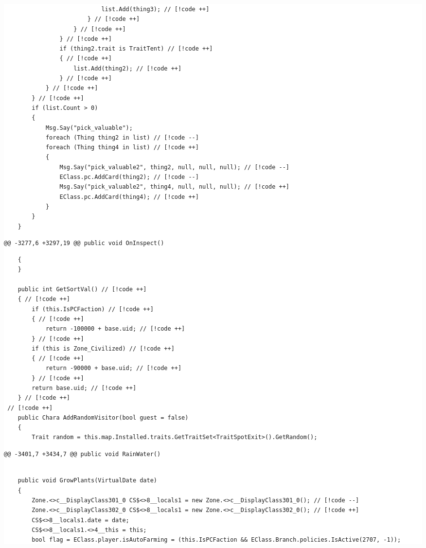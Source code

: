 ```cs:line-numbers=1964
							list.Add(thing3); // [!code ++]
						} // [!code ++]
					} // [!code ++]
				} // [!code ++]
				if (thing2.trait is TraitTent) // [!code ++]
				{ // [!code ++]
					list.Add(thing2); // [!code ++]
				} // [!code ++]
			} // [!code ++]
		} // [!code ++]
		if (list.Count > 0)
		{
			Msg.Say("pick_valuable");
			foreach (Thing thing2 in list) // [!code --]
			foreach (Thing thing4 in list) // [!code ++]
			{
				Msg.Say("pick_valuable2", thing2, null, null, null); // [!code --]
				EClass.pc.AddCard(thing2); // [!code --]
				Msg.Say("pick_valuable2", thing4, null, null, null); // [!code ++]
				EClass.pc.AddCard(thing4); // [!code ++]
			}
		}
	}
```

`@@ -3277,6 +3297,19 @@ public void OnInspect()`
```cs:line-numbers=3277
	{
	}

	public int GetSortVal() // [!code ++]
	{ // [!code ++]
		if (this.IsPCFaction) // [!code ++]
		{ // [!code ++]
			return -100000 + base.uid; // [!code ++]
		} // [!code ++]
		if (this is Zone_Civilized) // [!code ++]
		{ // [!code ++]
			return -90000 + base.uid; // [!code ++]
		} // [!code ++]
		return base.uid; // [!code ++]
	} // [!code ++]
 // [!code ++]
	public Chara AddRandomVisitor(bool guest = false)
	{
		Trait random = this.map.Installed.traits.GetTraitSet<TraitSpotExit>().GetRandom();
```

`@@ -3401,7 +3434,7 @@ public void RainWater()`
```cs:line-numbers=3401

	public void GrowPlants(VirtualDate date)
	{
		Zone.<>c__DisplayClass301_0 CS$<>8__locals1 = new Zone.<>c__DisplayClass301_0(); // [!code --]
		Zone.<>c__DisplayClass302_0 CS$<>8__locals1 = new Zone.<>c__DisplayClass302_0(); // [!code ++]
		CS$<>8__locals1.date = date;
		CS$<>8__locals1.<>4__this = this;
		bool flag = EClass.player.isAutoFarming = (this.IsPCFaction && EClass.Branch.policies.IsActive(2707, -1));
```
